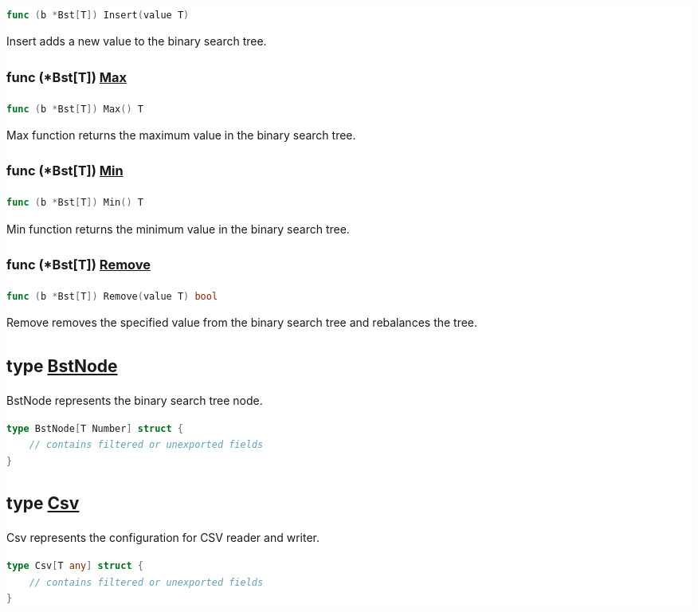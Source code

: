 ```go
func (b *Bst[T]) Insert(value T)
```

Insert adds a new value to the binary search tree.

<a name="Bst[T].Max"></a>
### func \(\*Bst\[T\]\) [Max](<https://github.com/cinar/indicator/blob/v2/helper/bst.go#L85>)

```go
func (b *Bst[T]) Max() T
```

Max function returns the maximum value in the binary search tree.

<a name="Bst[T].Min"></a>
### func \(\*Bst\[T\]\) [Min](<https://github.com/cinar/indicator/blob/v2/helper/bst.go#L75>)

```go
func (b *Bst[T]) Min() T
```

Min function returns the minimum value in the binary search tree.

<a name="Bst[T].Remove"></a>
### func \(\*Bst\[T\]\) [Remove](<https://github.com/cinar/indicator/blob/v2/helper/bst.go#L64>)

```go
func (b *Bst[T]) Remove(value T) bool
```

Remove removes the specified value from the binary search tree and rebalances the tree.

<a name="BstNode"></a>
## type [BstNode](<https://github.com/cinar/indicator/blob/v2/helper/bst.go#L8-L12>)

BstNode represents the binary search tree node.

```go
type BstNode[T Number] struct {
    // contains filtered or unexported fields
}
```

<a name="Csv"></a>
## type [Csv](<https://github.com/cinar/indicator/blob/v2/helper/csv.go#L40-L47>)

Csv represents the configuration for CSV reader and writer.

```go
type Csv[T any] struct {
    // contains filtered or unexported fields
}
```
